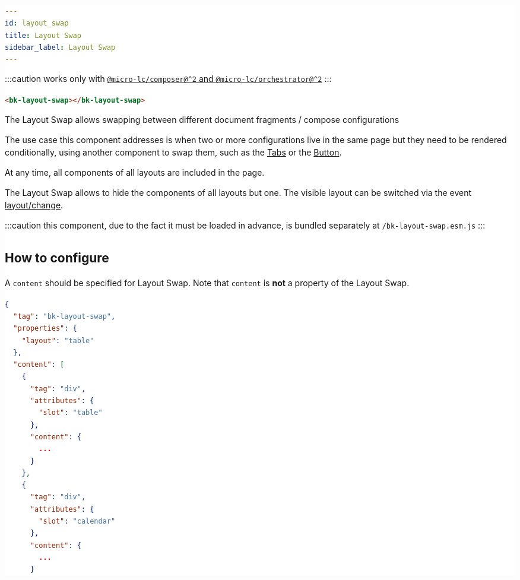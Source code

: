 ```yaml
---
id: layout_swap
title: Layout Swap
sidebar_label: Layout Swap
---
```






[micro-lc]: https://micro-lc.io/docs
[event-bus-prop]: https://micro-lc.io/docs/guides/applications/compose/#eventbus

[layout/change]: ../70_events.md#layout---change

[bk-button]: ./90_button.md
[bk-tabs]: ./520_tabs.md
[bk-layout-container]: ./390_layout_container.md
[bk-table]: ./510_table.md
[bk-crud-client]: ./100_crud_client.md




:::caution
works only with [`@micro-lc/composer@^2` and `@micro-lc/orchestrator@^2`][micro-lc]
:::

```html
<bk-layout-swap></bk-layout-swap>
```

The Layout Swap allows swapping between different document fragments / compose configurations

The use case this component addresses is when two or more configurations live in the same
page but they need to be rendered conditionally, using another component to swap them, such as the [Tabs][bk-tabs]
or the [Button][bk-button].

At any time, all components of all layouts are included in the page.

The Layout Swap allows to hide the components of all layouts but one.
The visible layout can be switched via the event [layout/change].

:::caution
this component, due to the fact it must be loaded in advance, is bundled separately at `/bk-layout-swap.esm.js`
:::

## How to configure

A `content` should be specified for Layout Swap. Note that `content` is **not** a property of the Layout Swap.

```json
{
  "tag": "bk-layout-swap",
  "properties": {
    "layout": "table"
  },
  "content": [
    {
      "tag": "div",
      "attributes": {
        "slot": "table"
      },
      "content": {
        ...
      }
    },
    {
      "tag": "div",
      "attributes": {
        "slot": "calendar"
      },
      "content": {
        ...
      }
```